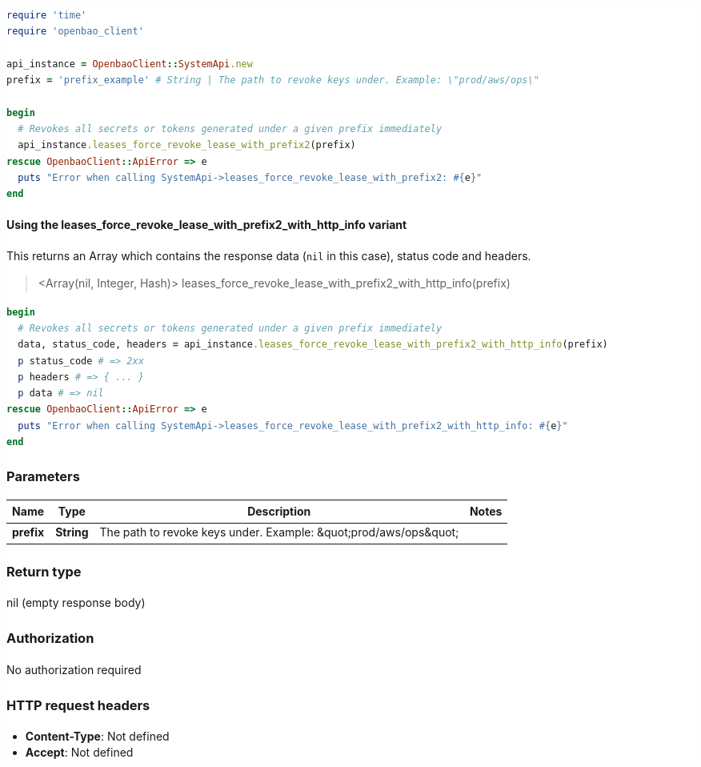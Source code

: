 ```ruby
require 'time'
require 'openbao_client'

api_instance = OpenbaoClient::SystemApi.new
prefix = 'prefix_example' # String | The path to revoke keys under. Example: \"prod/aws/ops\"

begin
  # Revokes all secrets or tokens generated under a given prefix immediately
  api_instance.leases_force_revoke_lease_with_prefix2(prefix)
rescue OpenbaoClient::ApiError => e
  puts "Error when calling SystemApi->leases_force_revoke_lease_with_prefix2: #{e}"
end
```

#### Using the leases_force_revoke_lease_with_prefix2_with_http_info variant

This returns an Array which contains the response data (`nil` in this case), status code and headers.

> <Array(nil, Integer, Hash)> leases_force_revoke_lease_with_prefix2_with_http_info(prefix)

```ruby
begin
  # Revokes all secrets or tokens generated under a given prefix immediately
  data, status_code, headers = api_instance.leases_force_revoke_lease_with_prefix2_with_http_info(prefix)
  p status_code # => 2xx
  p headers # => { ... }
  p data # => nil
rescue OpenbaoClient::ApiError => e
  puts "Error when calling SystemApi->leases_force_revoke_lease_with_prefix2_with_http_info: #{e}"
end
```

### Parameters

| Name | Type | Description | Notes |
| ---- | ---- | ----------- | ----- |
| **prefix** | **String** | The path to revoke keys under. Example: \&quot;prod/aws/ops\&quot; |  |

### Return type

nil (empty response body)

### Authorization

No authorization required

### HTTP request headers

- **Content-Type**: Not defined
- **Accept**: Not defined

